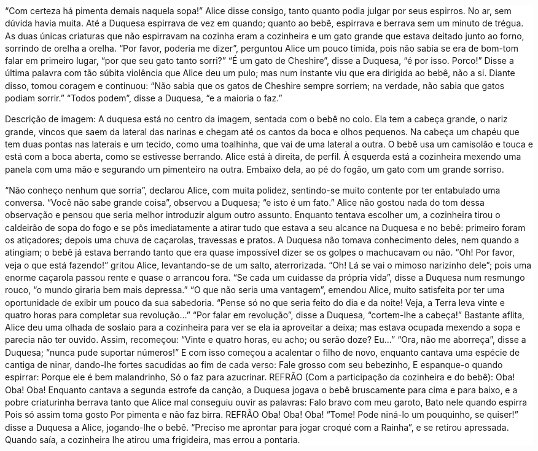 “Com certeza há pimenta demais naquela sopa!” Alice disse consigo, tanto quanto podia julgar por seus espirros.
No ar, sem dúvida havia muita. Até a Duquesa espirrava de vez em quando; quanto ao bebê, espirrava e berrava sem um minuto de trégua. As duas únicas criaturas que não espirravam na cozinha eram a cozinheira e um gato grande que estava deitado junto ao forno, sorrindo de orelha a orelha.
“Por favor, poderia me dizer”, perguntou Alice um pouco tímida, pois não sabia se era de bom-tom falar em primeiro lugar, “por que seu gato tanto sorri?”
“É um gato de Cheshire”, disse a Duquesa, “é por isso. Porco!”
Disse a última palavra com tão súbita violência que Alice deu um pulo; mas num instante viu que era dirigida ao bebê, não a si. Diante disso, tomou coragem e continuou:
“Não sabia que os gatos de Cheshire sempre sorriem; na verdade, não sabia que gatos podiam sorrir.”
“Todos podem”, disse a Duquesa, “e a maioria o faz.”

Descrição de imagem:
A duquesa está no centro da imagem, sentada com o bebê no colo. Ela tem a cabeça grande, o nariz grande, vincos que saem da lateral das narinas e chegam até os cantos da boca e olhos pequenos. Na cabeça um chapéu que tem duas pontas nas laterais e um tecido, como uma toalhinha, que vai de uma lateral a outra. O bebê usa um camisolão e touca e está com a boca aberta, como se estivesse berrando. Alice está à direita, de perfil. À esquerda está a cozinheira mexendo uma panela com uma mão e segurando um pimenteiro na outra. Embaixo dela, ao pé do fogão, um gato com um grande sorriso.

“Não conheço nenhum que sorria”, declarou Alice, com muita polidez, sentindo-se muito contente por ter entabulado uma conversa.
“Você não sabe grande coisa”, observou a Duquesa; “e isto é um fato.”
Alice não gostou nada do tom dessa observação e pensou que seria melhor introduzir algum outro assunto. Enquanto tentava escolher um, a cozinheira tirou o caldeirão de sopa do fogo e se pôs imediatamente a atirar tudo que estava a seu alcance na Duquesa e no bebê: primeiro foram os atiçadores; depois uma chuva de caçarolas, travessas e pratos. A Duquesa não tomava conhecimento deles, nem quando a atingiam; o bebê já estava berrando tanto que era quase impossível dizer se os golpes o machucavam ou não.
“Oh! Por favor, veja o que está fazendo!” gritou Alice, levantando-se de um salto, aterrorizada. “Oh! Lá se vai o mimoso narizinho dele”; pois uma enorme caçarola passou rente e quase o arrancou fora.
“Se cada um cuidasse da própria vida”, disse a Duquesa num resmungo rouco, “o mundo giraria bem mais depressa.”
“O que não seria uma vantagem”, emendou Alice, muito satisfeita por ter uma oportunidade de exibir um pouco da sua sabedoria. “Pense só no que seria feito do dia e da noite! Veja, a Terra leva vinte e quatro horas para completar sua revolução…”
“Por falar em revolução”, disse a Duquesa, “cortem-lhe a cabeça!”
Bastante aflita, Alice deu uma olhada de soslaio para a cozinheira para ver se ela ia aproveitar a deixa; mas estava ocupada mexendo a sopa e parecia não ter ouvido. Assim, recomeçou: “Vinte e quatro horas, eu acho; ou serão doze? Eu…”
“Ora, não me aborreça”, disse a Duquesa; “nunca pude suportar números!” E com isso começou a acalentar o filho de novo, enquanto cantava uma espécie de cantiga de ninar, dando-lhe fortes sacudidas ao fim de cada verso:
Fale grosso com seu bebezinho,
E espanque-o quando espirrar:
Porque ele é bem malandrinho,
Só o faz para azucrinar.
REFRÃO
(Com a participação da cozinheira e do bebê):
Oba! Oba! Oba!
Enquanto cantava a segunda estrofe da canção, a Duquesa jogava o bebê bruscamente para cima e para baixo, e a pobre criaturinha berrava tanto que Alice mal conseguiu ouvir as palavras:
Falo bravo com meu garoto,
Bato nele quando espirra
Pois só assim toma gosto
Por pimenta e não faz birra.
REFRÃO
Oba! Oba! Oba!
“Tome! Pode niná-lo um pouquinho, se quiser!” disse a Duquesa a Alice, jogando-lhe o bebê. “Preciso me aprontar para jogar croqué com a Rainha”, e se retirou apressada. Quando saía, a cozinheira lhe atirou uma frigideira, mas errou a pontaria.